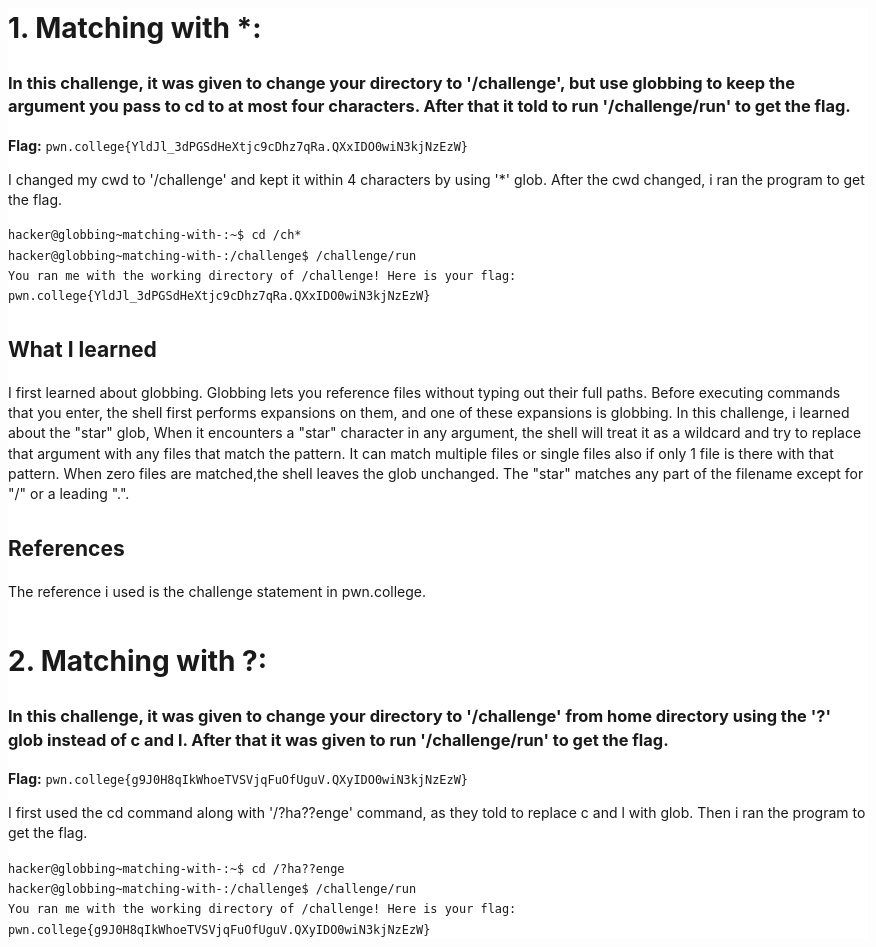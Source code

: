 # 1. Matching with *: 

### In this challenge, it was given to change your directory to '/challenge', but use globbing to keep the argument you pass to cd to at most four characters. After that it told to run '/challenge/run' to get the flag.

**Flag:** `pwn.college{YldJl_3dPGSdHeXtjc9cDhz7qRa.QXxIDO0wiN3kjNzEzW}`

I changed my cwd to '/challenge' and kept it within 4 characters by using '*' glob. After the cwd changed, i ran the program to get the flag. 

```
hacker@globbing~matching-with-:~$ cd /ch*
hacker@globbing~matching-with-:/challenge$ /challenge/run
You ran me with the working directory of /challenge! Here is your flag:
pwn.college{YldJl_3dPGSdHeXtjc9cDhz7qRa.QXxIDO0wiN3kjNzEzW}
```

## What I learned

I first learned about globbing. Globbing lets you reference files without typing out their full paths. Before executing commands that you enter, the shell first performs expansions on them, and one of these 
expansions is globbing. In this challenge, i learned about the "star" glob, When it encounters a "star" character in any argument, the shell will treat it as a wildcard and try to replace that argument with any files 
that match the pattern. It can match multiple files or single files also if only 1 file is there with that pattern. When zero files are matched,the shell leaves the glob unchanged. The "star" matches any part of the 
filename except for "/" or a leading ".".

## References

The reference i used is the challenge statement in pwn.college. 


# 2. Matching with ?: 

### In this challenge, it was given to change your directory to '/challenge' from home directory using the '?' glob instead of c and l. After that it was given to run '/challenge/run' to get the flag. 

**Flag:** `pwn.college{g9J0H8qIkWhoeTVSVjqFuOfUguV.QXyIDO0wiN3kjNzEzW}`

I first used the cd command along with '/?ha??enge' command, as they told to replace c and l with glob. Then i ran the program to get the flag.

```
hacker@globbing~matching-with-:~$ cd /?ha??enge
hacker@globbing~matching-with-:/challenge$ /challenge/run
You ran me with the working directory of /challenge! Here is your flag:
pwn.college{g9J0H8qIkWhoeTVSVjqFuOfUguV.QXyIDO0wiN3kjNzEzW}
```
